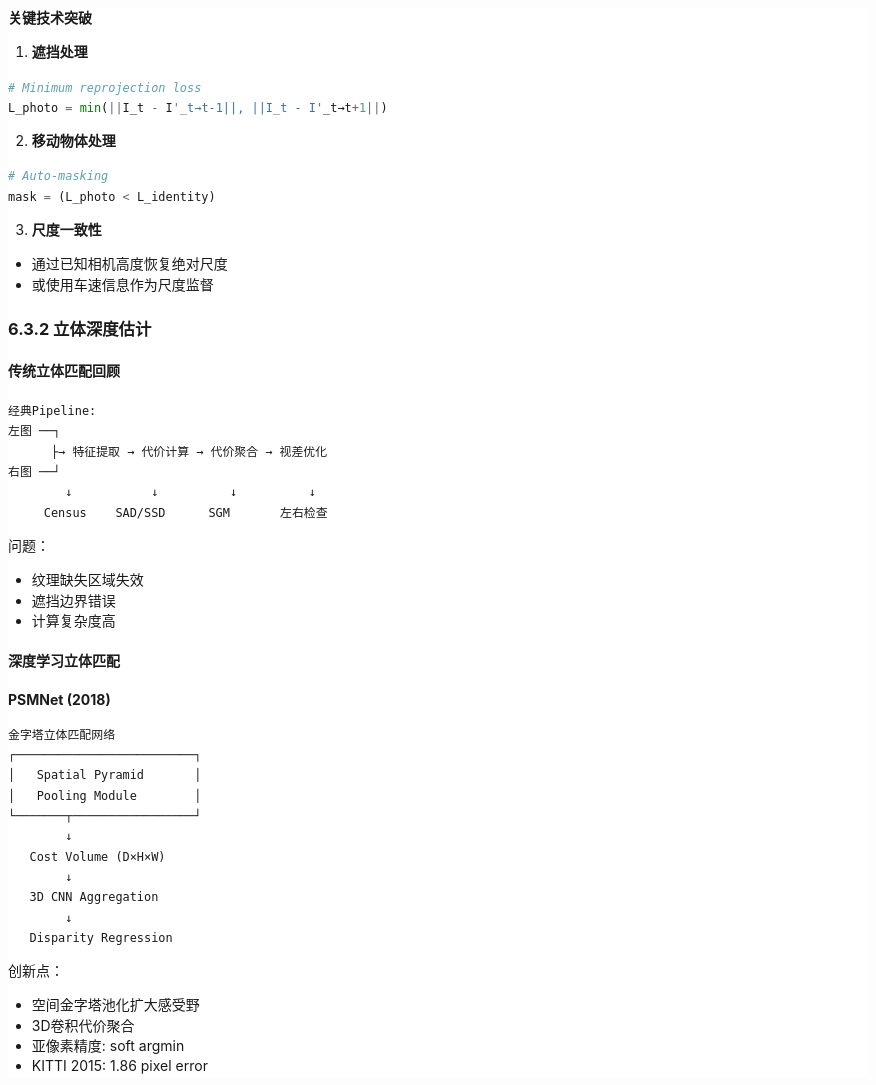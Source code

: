 **关键技术突破**

1. **遮挡处理**
```python
# Minimum reprojection loss
L_photo = min(||I_t - I'_t→t-1||, ||I_t - I'_t→t+1||)
```

2. **移动物体处理**
```python
# Auto-masking
mask = (L_photo < L_identity)
```

3. **尺度一致性**
- 通过已知相机高度恢复绝对尺度
- 或使用车速信息作为尺度监督

### 6.3.2 立体深度估计

#### 传统立体匹配回顾

```
经典Pipeline:
左图 ──┐
      ├→ 特征提取 → 代价计算 → 代价聚合 → 视差优化
右图 ──┘
        ↓           ↓          ↓          ↓
     Census    SAD/SSD      SGM       左右检查
```

问题：
- 纹理缺失区域失效
- 遮挡边界错误
- 计算复杂度高

#### 深度学习立体匹配

**PSMNet (2018)**

```
金字塔立体匹配网络
┌─────────────────────────┐
│   Spatial Pyramid       │
│   Pooling Module        │
└───────┬─────────────────┘
        ↓
   Cost Volume (D×H×W)
        ↓
   3D CNN Aggregation
        ↓
   Disparity Regression
```

创新点：
- 空间金字塔池化扩大感受野
- 3D卷积代价聚合
- 亚像素精度: soft argmin
- KITTI 2015: 1.86 pixel error
